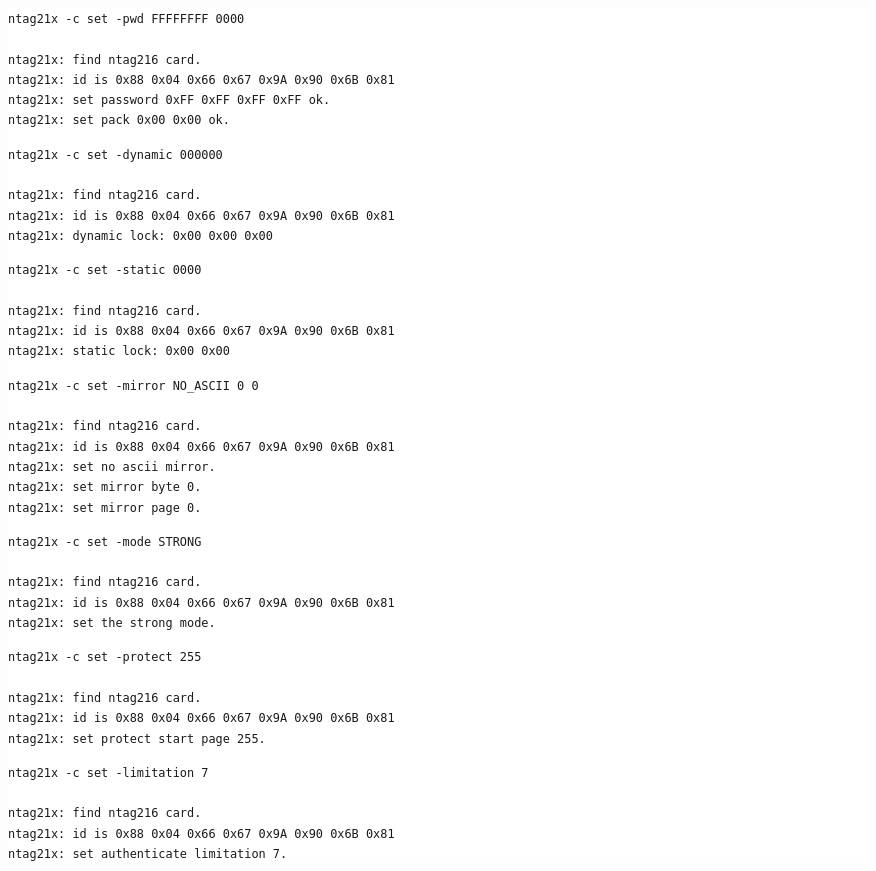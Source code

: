 ```shell
ntag21x -c set -pwd FFFFFFFF 0000

ntag21x: find ntag216 card.
ntag21x: id is 0x88 0x04 0x66 0x67 0x9A 0x90 0x6B 0x81 
ntag21x: set password 0xFF 0xFF 0xFF 0xFF ok.
ntag21x: set pack 0x00 0x00 ok.
```

```shell
ntag21x -c set -dynamic 000000

ntag21x: find ntag216 card.
ntag21x: id is 0x88 0x04 0x66 0x67 0x9A 0x90 0x6B 0x81 
ntag21x: dynamic lock: 0x00 0x00 0x00 
```

```shell
ntag21x -c set -static 0000

ntag21x: find ntag216 card.
ntag21x: id is 0x88 0x04 0x66 0x67 0x9A 0x90 0x6B 0x81 
ntag21x: static lock: 0x00 0x00 
```

```shell
ntag21x -c set -mirror NO_ASCII 0 0

ntag21x: find ntag216 card.
ntag21x: id is 0x88 0x04 0x66 0x67 0x9A 0x90 0x6B 0x81 
ntag21x: set no ascii mirror.
ntag21x: set mirror byte 0.
ntag21x: set mirror page 0.
```

```shell
ntag21x -c set -mode STRONG

ntag21x: find ntag216 card.
ntag21x: id is 0x88 0x04 0x66 0x67 0x9A 0x90 0x6B 0x81 
ntag21x: set the strong mode.
```

```shell
ntag21x -c set -protect 255

ntag21x: find ntag216 card.
ntag21x: id is 0x88 0x04 0x66 0x67 0x9A 0x90 0x6B 0x81 
ntag21x: set protect start page 255.
```

```shell
ntag21x -c set -limitation 7

ntag21x: find ntag216 card.
ntag21x: id is 0x88 0x04 0x66 0x67 0x9A 0x90 0x6B 0x81 
ntag21x: set authenticate limitation 7.
```
